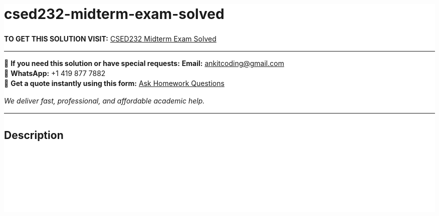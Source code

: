 # csed232-midterm-exam-solved
**TO GET THIS SOLUTION VISIT:** [CSED232 Midterm Exam Solved](https://www.ankitcodinghub.com/product/csed232-object-oriented-programming-midterm-exam-solved/)


---

📩 **If you need this solution or have special requests:** **Email:** ankitcoding@gmail.com  
📱 **WhatsApp:** +1 419 877 7882  
📄 **Get a quote instantly using this form:** [Ask Homework Questions](https://www.ankitcodinghub.com/services/ask-homework-questions/)

*We deliver fast, professional, and affordable academic help.*

---

<h2>Description</h2>



<div class="kk-star-ratings kksr-auto kksr-align-center kksr-valign-top" data-payload="{&quot;align&quot;:&quot;center&quot;,&quot;id&quot;:&quot;115674&quot;,&quot;slug&quot;:&quot;default&quot;,&quot;valign&quot;:&quot;top&quot;,&quot;ignore&quot;:&quot;&quot;,&quot;reference&quot;:&quot;auto&quot;,&quot;class&quot;:&quot;&quot;,&quot;count&quot;:&quot;1&quot;,&quot;legendonly&quot;:&quot;&quot;,&quot;readonly&quot;:&quot;&quot;,&quot;score&quot;:&quot;5&quot;,&quot;starsonly&quot;:&quot;&quot;,&quot;best&quot;:&quot;5&quot;,&quot;gap&quot;:&quot;4&quot;,&quot;greet&quot;:&quot;Rate this product&quot;,&quot;legend&quot;:&quot;5\/5 - (1 vote)&quot;,&quot;size&quot;:&quot;24&quot;,&quot;title&quot;:&quot;CSED232 Midterm Exam Solved&quot;,&quot;width&quot;:&quot;138&quot;,&quot;_legend&quot;:&quot;{score}\/{best} - ({count} {votes})&quot;,&quot;font_factor&quot;:&quot;1.25&quot;}">

<div class="kksr-stars">

<div class="kksr-stars-inactive">
            <div class="kksr-star" data-star="1" style="padding-right: 4px">


<div class="kksr-icon" style="width: 24px; height: 24px;"></div>
        </div>
            <div class="kksr-star" data-star="2" style="padding-right: 4px">


<div class="kksr-icon" style="width: 24px; height: 24px;"></div>
        </div>
            <div class="kksr-star" data-star="3" style="padding-right: 4px">


<div class="kksr-icon" style="width: 24px; height: 24px;"></div>
        </div>
            <div class="kksr-star" data-star="4" style="padding-right: 4px">


<div class="kksr-icon" style="width: 24px; height: 24px;"></div>
        </div>
            <div class="kksr-star" data-star="5" style="padding-right: 4px">


<div class="kksr-icon" style="width: 24px; height: 24px;"></div>
        </div>
    </div>
